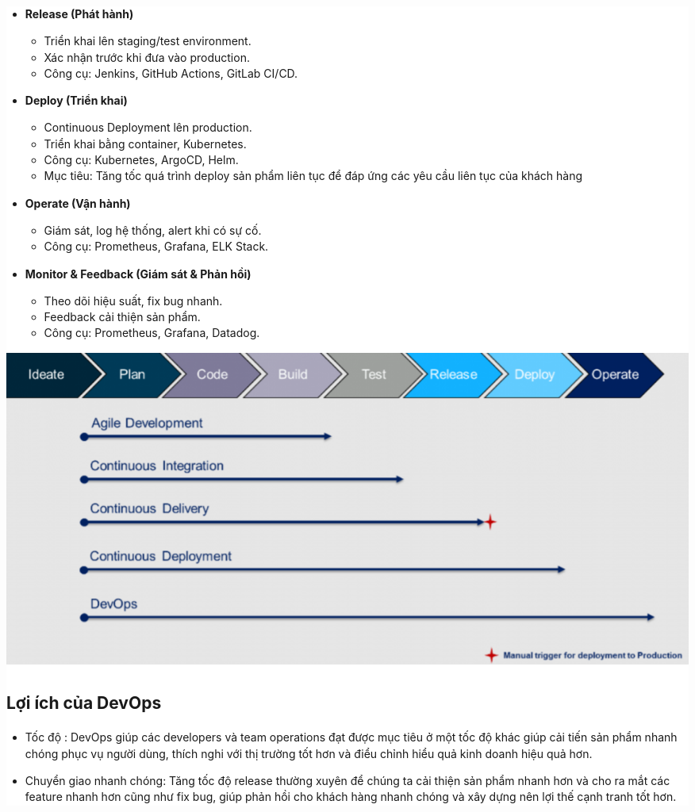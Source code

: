 - **Release (Phát hành)**  
   - Triển khai lên staging/test environment.  
   - Xác nhận trước khi đưa vào production.  
   - Công cụ: Jenkins, GitHub Actions, GitLab CI/CD. 

- **Deploy (Triển khai)**  
   - Continuous Deployment lên production.  
   - Triển khai bằng container, Kubernetes.  
   - Công cụ: Kubernetes, ArgoCD, Helm. 
   - Mục tiêu: Tăng tốc quá trình deploy sản phẩm liên tục để đáp ứng các yêu cầu liên tục của khách hàng

- **Operate (Vận hành)**  
   - Giám sát, log hệ thống, alert khi có sự cố.  
   - Công cụ: Prometheus, Grafana, ELK Stack.  

- **Monitor & Feedback (Giám sát & Phản hồi)**  
   - Theo dõi hiệu suất, fix bug nhanh.  
   - Feedback cải thiện sản phẩm.  
   - Công cụ: Prometheus, Grafana, Datadog.  

![Luồng làm việc cụ thể](/Asset/Image/devops-specific-workflow.png)

## Lợi ích của DevOps

- Tốc độ : DevOps giúp các developers và team operations đạt được mục tiêu ở một tốc độ khác giúp cải tiến sản phẩm nhanh chóng phục vụ người dùng, thích nghi với thị trường tốt hơn và điểu chỉnh hiểu quả kinh doanh hiệu quả hơn.

- Chuyển giao nhanh chóng: Tăng tốc độ release thường xuyên để chúng ta cải thiện sản phẩm nhanh hơn và cho ra mắt các feature nhanh hơn cũng như fix bug, giúp phản hồi cho khách hàng nhanh chóng và xây dựng nên lợi thế cạnh tranh tốt hơn.
